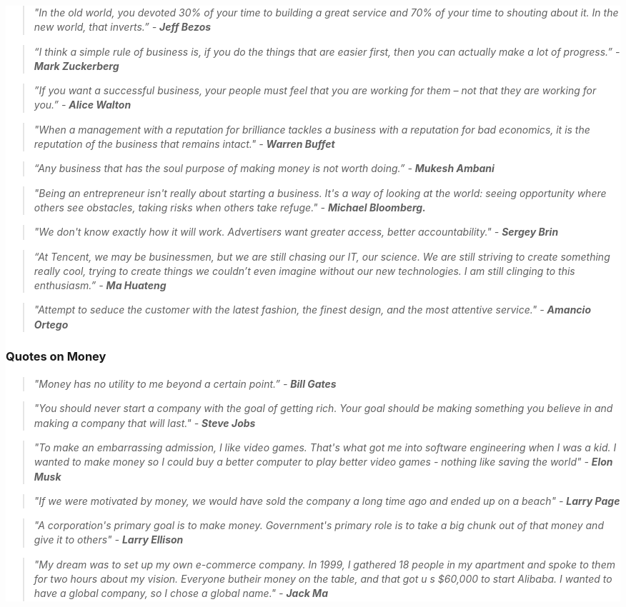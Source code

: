 > *"In the old world, you devoted 30% of your time to building a great
> service and 70% of your time to shouting about it. In the new world,
> that inverts.” - **Jeff Bezos***

> *“I think a simple rule of business is, if you do the things that are
> easier first, then you can actually make a lot of progress.” - **Mark
> Zuckerberg***

> *”If you want a successful business, your people must feel that you are
> working for them – not that they are working for you.” - **Alice Walton***

> *"When a management with a reputation for brilliance tackles a business
> with a reputation for bad economics, it is the reputation of the
> business that remains intact." - **Warren Buffet***

> *“Any business that has the soul purpose of making money is not worth
> doing.” - **Mukesh Ambani***

> *"Being an entrepreneur isn't really about starting a business. It's a
> way of looking at the world: seeing opportunity where others see
> obstacles, taking risks when others take refuge." - **Michael Bloomberg.***

> *"We don't know exactly how it will work. Advertisers want greater
> access, better accountability." - **Sergey Brin***

> *“At Tencent, we may be businessmen, but we are still chasing our IT,
> our science. We are still striving to create something really cool,
> trying to create things we couldn’t even imagine without our new
> technologies. I am still clinging to this enthusiasm.”  - **Ma Huateng***

> *"Attempt to seduce the customer with the latest fashion, the finest
> design, and the most attentive service." - **Amancio Ortego***

### **Quotes on Money**

> *"Money has no utility to me beyond a certain point.” - **Bill Gates***

> *"You should never start a company with the goal of getting rich. Your
> goal should be making something you believe in and making a company
> that will last." - **Steve Jobs***

> *"To make an embarrassing admission, I like video games. That's what
> got me into software engineering when I was a kid. I wanted to make
> money so I could buy a better computer to play better video games -
> nothing like saving the world" - **Elon Musk***

> *"If we were motivated by money, we would have sold the company a long
> time ago and ended up on a beach" - **Larry Page***

> *"A corporation's primary goal is to make money. Government's primary
> role is to take a big chunk out of that money and give it to others" -
> **Larry Ellison***

> *"My dream was to set up my own e-commerce company. In 1999, I gathered
> 18 people in my apartment and spoke to them for two hours about my
> vision. Everyone butheir money on the table, and that got u s $60,000
> to start Alibaba. I wanted to have a global company, so I chose a
> global name." - **Jack Ma***
